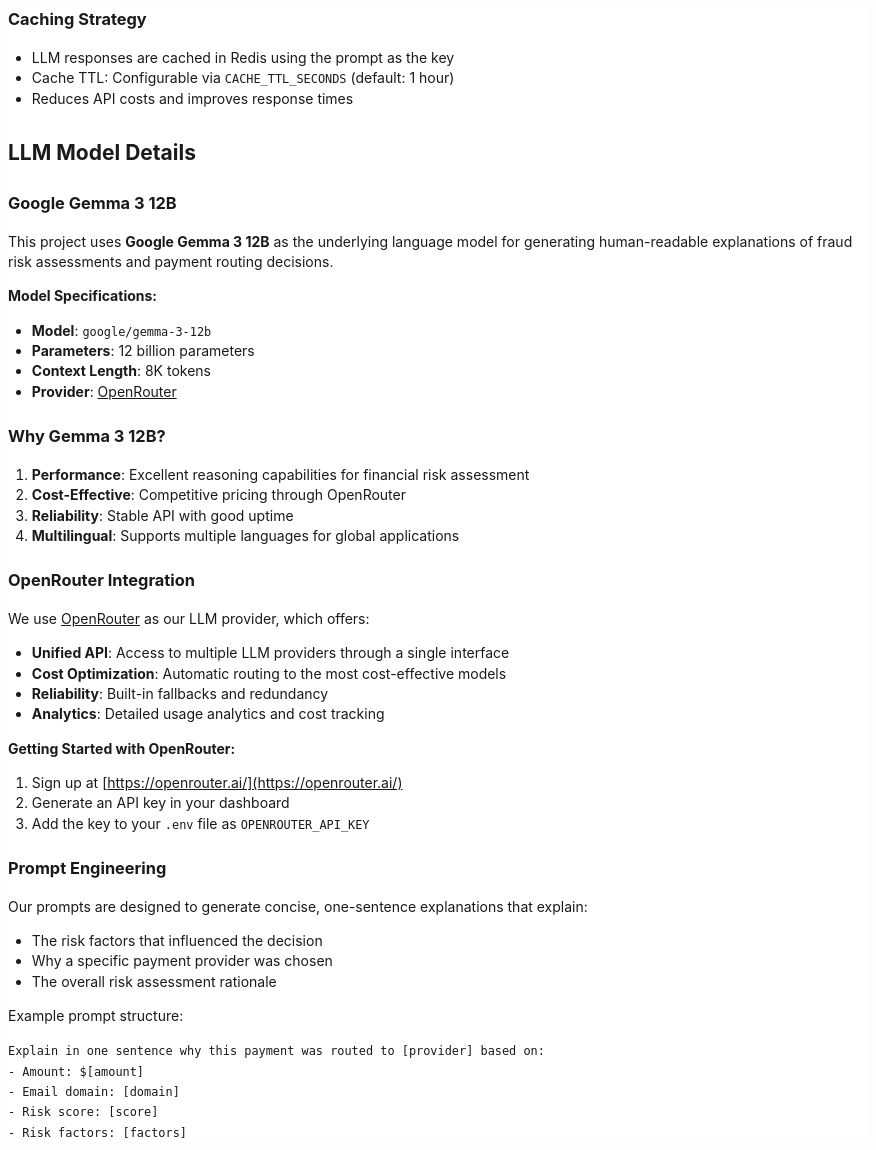 ### Caching Strategy

- LLM responses are cached in Redis using the prompt as the key
- Cache TTL: Configurable via `CACHE_TTL_SECONDS` (default: 1 hour)
- Reduces API costs and improves response times

## LLM Model Details

### Google Gemma 3 12B

This project uses **Google Gemma 3 12B** as the underlying language model for generating human-readable explanations of fraud risk assessments and payment routing decisions.

**Model Specifications:**
- **Model**: `google/gemma-3-12b`
- **Parameters**: 12 billion parameters
- **Context Length**: 8K tokens
- **Provider**: [OpenRouter](https://openrouter.ai/)

### Why Gemma 3 12B?

1. **Performance**: Excellent reasoning capabilities for financial risk assessment
2. **Cost-Effective**: Competitive pricing through OpenRouter
3. **Reliability**: Stable API with good uptime
4. **Multilingual**: Supports multiple languages for global applications

### OpenRouter Integration

We use [OpenRouter](https://openrouter.ai/) as our LLM provider, which offers:

- **Unified API**: Access to multiple LLM providers through a single interface
- **Cost Optimization**: Automatic routing to the most cost-effective models
- **Reliability**: Built-in fallbacks and redundancy
- **Analytics**: Detailed usage analytics and cost tracking

**Getting Started with OpenRouter:**
1. Sign up at [https://openrouter.ai/](https://openrouter.ai/)
2. Generate an API key in your dashboard
3. Add the key to your `.env` file as `OPENROUTER_API_KEY`

### Prompt Engineering

Our prompts are designed to generate concise, one-sentence explanations that explain:
- The risk factors that influenced the decision
- Why a specific payment provider was chosen
- The overall risk assessment rationale

Example prompt structure:
```
Explain in one sentence why this payment was routed to [provider] based on:
- Amount: $[amount]
- Email domain: [domain]
- Risk score: [score]
- Risk factors: [factors]
```

